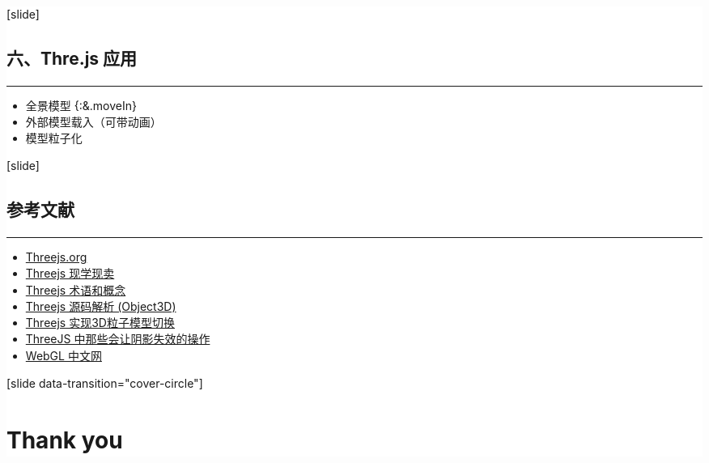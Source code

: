 
[slide]
## 六、Thre.js 应用
----
- 全景模型  {:&.moveIn}
- 外部模型载入（可带动画）
- 模型粒子化


[slide]
## 参考文献
----
- [Threejs.org](https://threejs.org/)
- [Threejs 现学现卖](https://aotu.io/notes/2017/08/28/getting-started-with-threejs/index.html)
- [Threejs 术语和概念](https://teakki.com/p/58a3ef1bf0d40775548c908f)
- [Threejs 源码解析 (Object3D)](https://blog.csdn.net/qq_25909453/article/details/82598215)
- [Threejs 实现3D粒子模型切换](https://juejin.im/post/5b8d47cce51d4538bf55e3a8)
- [ThreeJS 中那些会让阴影失效的操作](https://segmentfault.com/a/1190000015330360)
- [WebGL 中文网](http://www.hewebgl.com/article/articledir/1)


[slide  data-transition="cover-circle"]
# Thank you

